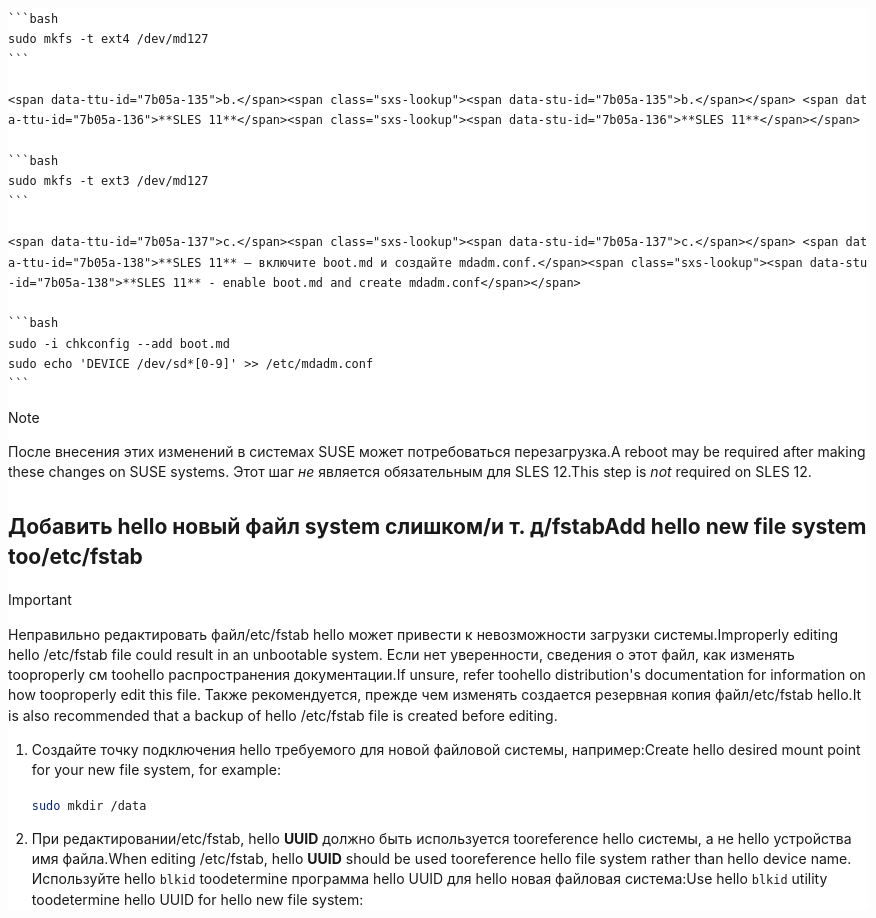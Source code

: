     ```bash   
    sudo mkfs -t ext4 /dev/md127
    ```
   
    <span data-ttu-id="7b05a-135">b.</span><span class="sxs-lookup"><span data-stu-id="7b05a-135">b.</span></span> <span data-ttu-id="7b05a-136">**SLES 11**</span><span class="sxs-lookup"><span data-stu-id="7b05a-136">**SLES 11**</span></span>

    ```bash
    sudo mkfs -t ext3 /dev/md127
    ```
   
    <span data-ttu-id="7b05a-137">c.</span><span class="sxs-lookup"><span data-stu-id="7b05a-137">c.</span></span> <span data-ttu-id="7b05a-138">**SLES 11** — включите boot.md и создайте mdadm.conf.</span><span class="sxs-lookup"><span data-stu-id="7b05a-138">**SLES 11** - enable boot.md and create mdadm.conf</span></span>

    ```bash
    sudo -i chkconfig --add boot.md
    sudo echo 'DEVICE /dev/sd*[0-9]' >> /etc/mdadm.conf
    ```
   
   > [!NOTE]
   > <span data-ttu-id="7b05a-139">После внесения этих изменений в системах SUSE может потребоваться перезагрузка.</span><span class="sxs-lookup"><span data-stu-id="7b05a-139">A reboot may be required after making these changes on SUSE systems.</span></span> <span data-ttu-id="7b05a-140">Этот шаг *не* является обязательным для SLES 12.</span><span class="sxs-lookup"><span data-stu-id="7b05a-140">This step is *not* required on SLES 12.</span></span>
   > 
   > 

## <a name="add-hello-new-file-system-tooetcfstab"></a><span data-ttu-id="7b05a-141">Добавить hello новый файл system слишком/и т. д/fstab</span><span class="sxs-lookup"><span data-stu-id="7b05a-141">Add hello new file system too/etc/fstab</span></span>
> [!IMPORTANT]
> <span data-ttu-id="7b05a-142">Неправильно редактировать файл/etc/fstab hello может привести к невозможности загрузки системы.</span><span class="sxs-lookup"><span data-stu-id="7b05a-142">Improperly editing hello /etc/fstab file could result in an unbootable system.</span></span> <span data-ttu-id="7b05a-143">Если нет уверенности, сведения о этот файл, как изменять tooproperly см toohello распространения документации.</span><span class="sxs-lookup"><span data-stu-id="7b05a-143">If unsure, refer toohello distribution's documentation for information on how tooproperly edit this file.</span></span> <span data-ttu-id="7b05a-144">Также рекомендуется, прежде чем изменять создается резервная копия файл/etc/fstab hello.</span><span class="sxs-lookup"><span data-stu-id="7b05a-144">It is also recommended that a backup of hello /etc/fstab file is created before editing.</span></span>

1. <span data-ttu-id="7b05a-145">Создайте точку подключения hello требуемого для новой файловой системы, например:</span><span class="sxs-lookup"><span data-stu-id="7b05a-145">Create hello desired mount point for your new file system, for example:</span></span>

    ```bash
    sudo mkdir /data
    ```
2. <span data-ttu-id="7b05a-146">При редактировании/etc/fstab, hello **UUID** должно быть используется tooreference hello системы, а не hello устройства имя файла.</span><span class="sxs-lookup"><span data-stu-id="7b05a-146">When editing /etc/fstab, hello **UUID** should be used tooreference hello file system rather than hello device name.</span></span>  <span data-ttu-id="7b05a-147">Используйте hello `blkid` toodetermine программа hello UUID для hello новая файловая система:</span><span class="sxs-lookup"><span data-stu-id="7b05a-147">Use hello `blkid` utility toodetermine hello UUID for hello new file system:</span></span>
